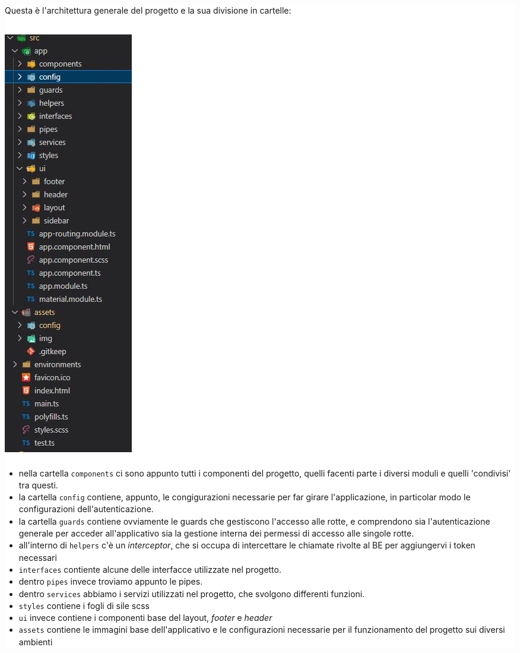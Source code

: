 Questa è l'architettura generale del progetto e la sua divisione in cartelle:
<br>

## ![core](img/1.jpg)

- nella cartella `components` ci sono appunto tutti i componenti del progetto, quelli facenti parte i diversi moduli e quelli 'condivisi' tra questi.
- la cartella `config` contiene, appunto, le congigurazioni necessarie per far girare l'applicazione, in particolar modo le configurazioni dell'autenticazione.
- la cartella `guards` contiene ovviamente le guards che gestiscono l'accesso alle rotte, e comprendono sia l'autenticazione generale per acceder all'applicativo sia la gestione interna dei permessi di accesso alle singole rotte.
- all'interno di `helpers` c'è un _interceptor_, che si occupa di intercettare le chiamate rivolte al BE per aggiungervi i token necessari
- `interfaces` contiente alcune delle interfacce utilizzate nel progetto.
- dentro `pipes` invece troviamo appunto le pipes.
- dentro `services` abbiamo i servizi utilizzati nel progetto, che svolgono differenti funzioni.
- `styles` contiene i fogli di sile scss
- `ui` invece contiene i componenti base del layout, _footer_ e _header_
- `assets` contiene le immagini base dell'applicativo e le configurazioni necessarie per il funzionamento del progetto sui diversi ambienti
